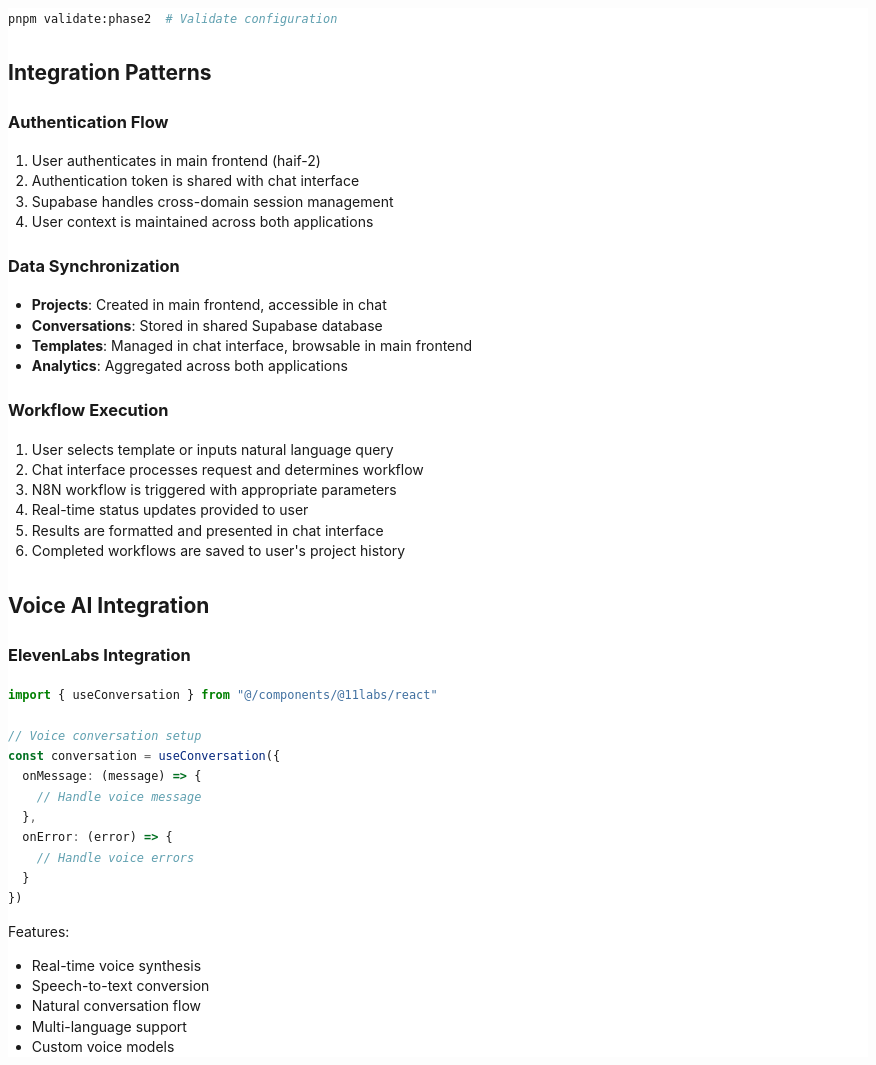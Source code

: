 ```bash
pnpm validate:phase2  # Validate configuration
```

## Integration Patterns

### Authentication Flow
1. User authenticates in main frontend (haif-2)
2. Authentication token is shared with chat interface
3. Supabase handles cross-domain session management
4. User context is maintained across both applications

### Data Synchronization
- **Projects**: Created in main frontend, accessible in chat
- **Conversations**: Stored in shared Supabase database
- **Templates**: Managed in chat interface, browsable in main frontend
- **Analytics**: Aggregated across both applications

### Workflow Execution
1. User selects template or inputs natural language query
2. Chat interface processes request and determines workflow
3. N8N workflow is triggered with appropriate parameters
4. Real-time status updates provided to user
5. Results are formatted and presented in chat interface
6. Completed workflows are saved to user's project history

## Voice AI Integration

### ElevenLabs Integration
```typescript
import { useConversation } from "@/components/@11labs/react"

// Voice conversation setup
const conversation = useConversation({
  onMessage: (message) => {
    // Handle voice message
  },
  onError: (error) => {
    // Handle voice errors
  }
})
```

Features:
- Real-time voice synthesis
- Speech-to-text conversion
- Natural conversation flow
- Multi-language support
- Custom voice models

